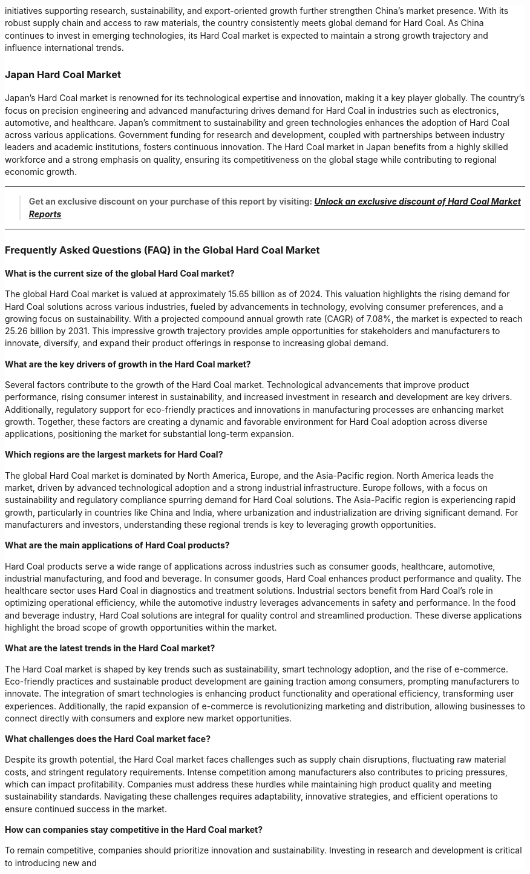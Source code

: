 initiatives supporting research, sustainability, and export-oriented growth further strengthen China&rsquo;s market presence. With its robust supply chain and access to raw materials, the country consistently meets global demand for Hard Coal. As China continues to invest in emerging technologies, its Hard Coal market is expected to maintain a strong growth trajectory and influence international trends.</p><h3>Japan Hard Coal Market</h3><p>Japan&rsquo;s Hard Coal market is renowned for its technological expertise and innovation, making it a key player globally. The country&rsquo;s focus on precision engineering and advanced manufacturing drives demand for Hard Coal in industries such as electronics, automotive, and healthcare. Japan&rsquo;s commitment to sustainability and green technologies enhances the adoption of Hard Coal across various applications. Government funding for research and development, coupled with partnerships between industry leaders and academic institutions, fosters continuous innovation. The Hard Coal market in Japan benefits from a highly skilled workforce and a strong emphasis on quality, ensuring its competitiveness on the global stage while contributing to regional economic growth.</p><hr /><blockquote><p><strong>Get an exclusive discount on your purchase of this report by visiting: <em><a href="://marketresearchpulse.com/ask-for-discount/37088?utm_source=Github&amp;utm_medium=091">Unlock an exclusive discount of Hard Coal Market Reports</a></em>&nbsp;</strong></p></blockquote><hr /><h3>Frequently Asked Questions (FAQ) in the Global Hard Coal Market</h3><p><strong>What is the current size of the global Hard Coal market?</strong></p><p>The global Hard Coal market is valued at approximately 15.65 billion as of 2024. This valuation highlights the rising demand for Hard Coal solutions across various industries, fueled by advancements in technology, evolving consumer preferences, and a growing focus on sustainability. With a projected compound annual growth rate (CAGR) of 7.08%, the market is expected to reach 25.26 billion by 2031. This impressive growth trajectory provides ample opportunities for stakeholders and manufacturers to innovate, diversify, and expand their product offerings in response to increasing global demand.</p><p><strong>What are the key drivers of growth in the Hard Coal market?</strong></p><p>Several factors contribute to the growth of the Hard Coal market. Technological advancements that improve product performance, rising consumer interest in sustainability, and increased investment in research and development are key drivers. Additionally, regulatory support for eco-friendly practices and innovations in manufacturing processes are enhancing market growth. Together, these factors are creating a dynamic and favorable environment for Hard Coal adoption across diverse applications, positioning the market for substantial long-term expansion.</p><p><strong>Which regions are the largest markets for Hard Coal?</strong></p><p>The global Hard Coal market is dominated by North America, Europe, and the Asia-Pacific region. North America leads the market, driven by advanced technological adoption and a strong industrial infrastructure. Europe follows, with a focus on sustainability and regulatory compliance spurring demand for Hard Coal solutions. The Asia-Pacific region is experiencing rapid growth, particularly in countries like China and India, where urbanization and industrialization are driving significant demand. For manufacturers and investors, understanding these regional trends is key to leveraging growth opportunities.</p><p><strong>What are the main applications of Hard Coal products?</strong></p><p>Hard Coal products serve a wide range of applications across industries such as consumer goods, healthcare, automotive, industrial manufacturing, and food and beverage. In consumer goods, Hard Coal enhances product performance and quality. The healthcare sector uses Hard Coal in diagnostics and treatment solutions. Industrial sectors benefit from Hard Coal&rsquo;s role in optimizing operational efficiency, while the automotive industry leverages advancements in safety and performance. In the food and beverage industry, Hard Coal solutions are integral for quality control and streamlined production. These diverse applications highlight the broad scope of growth opportunities within the market.</p><p><strong>What are the latest trends in the Hard Coal market?</strong></p><p>The Hard Coal market is shaped by key trends such as sustainability, smart technology adoption, and the rise of e-commerce. Eco-friendly practices and sustainable product development are gaining traction among consumers, prompting manufacturers to innovate. The integration of smart technologies is enhancing product functionality and operational efficiency, transforming user experiences. Additionally, the rapid expansion of e-commerce is revolutionizing marketing and distribution, allowing businesses to connect directly with consumers and explore new market opportunities.</p><p><strong>What challenges does the Hard Coal market face?</strong></p><p>Despite its growth potential, the Hard Coal market faces challenges such as supply chain disruptions, fluctuating raw material costs, and stringent regulatory requirements. Intense competition among manufacturers also contributes to pricing pressures, which can impact profitability. Companies must address these hurdles while maintaining high product quality and meeting sustainability standards. Navigating these challenges requires adaptability, innovative strategies, and efficient operations to ensure continued success in the market.</p><p><strong>How can companies stay competitive in the Hard Coal market?</strong></p><p>To remain competitive, companies should prioritize innovation and sustainability. Investing in research and development is critical to introducing new and